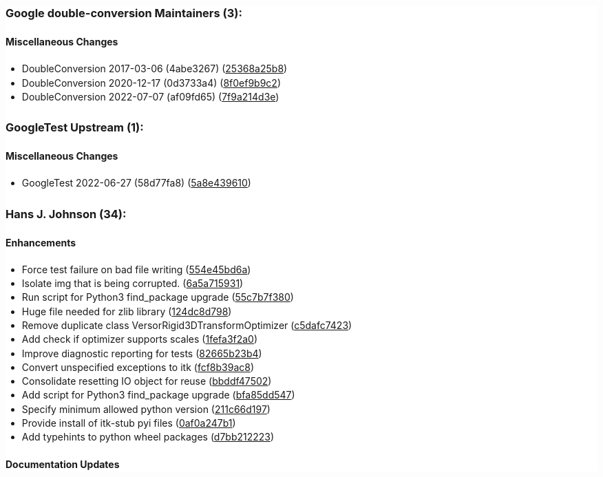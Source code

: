 
### Google double-conversion Maintainers (3):

#### Miscellaneous Changes

- DoubleConversion 2017-03-06 (4abe3267) ([25368a25b8](https://github.com/InsightSoftwareConsortium/ITK/commit/25368a25b8))
- DoubleConversion 2020-12-17 (0d3733a4) ([8f0ef9b9c2](https://github.com/InsightSoftwareConsortium/ITK/commit/8f0ef9b9c2))
- DoubleConversion 2022-07-07 (af09fd65) ([7f9a214d3e](https://github.com/InsightSoftwareConsortium/ITK/commit/7f9a214d3e))


### GoogleTest Upstream (1):

#### Miscellaneous Changes

- GoogleTest 2022-06-27 (58d77fa8) ([5a8e439610](https://github.com/InsightSoftwareConsortium/ITK/commit/5a8e439610))


### Hans J. Johnson (34):

#### Enhancements

- Force test failure on bad file writing ([554e45bd6a](https://github.com/InsightSoftwareConsortium/ITK/commit/554e45bd6a))
- Isolate img that is being corrupted. ([6a5a715931](https://github.com/InsightSoftwareConsortium/ITK/commit/6a5a715931))
- Run script for Python3 find_package upgrade ([55c7b7f380](https://github.com/InsightSoftwareConsortium/ITK/commit/55c7b7f380))
- Huge file needed for zlib library ([124dc8d798](https://github.com/InsightSoftwareConsortium/ITK/commit/124dc8d798))
- Remove duplicate class VersorRigid3DTransformOptimizer ([c5dafc7423](https://github.com/InsightSoftwareConsortium/ITK/commit/c5dafc7423))
- Add check if optimizer supports scales ([1fefa3f2a0](https://github.com/InsightSoftwareConsortium/ITK/commit/1fefa3f2a0))
- Improve diagnostic reporting for tests ([82665b23b4](https://github.com/InsightSoftwareConsortium/ITK/commit/82665b23b4))
- Convert unspecified exceptions to itk ([fcf8b39ac8](https://github.com/InsightSoftwareConsortium/ITK/commit/fcf8b39ac8))
- Consolidate resetting IO object for reuse ([bbddf47502](https://github.com/InsightSoftwareConsortium/ITK/commit/bbddf47502))
- Add script for Python3 find_package upgrade ([bfa85dd547](https://github.com/InsightSoftwareConsortium/ITK/commit/bfa85dd547))
- Specify minimum allowed python version ([211c66d197](https://github.com/InsightSoftwareConsortium/ITK/commit/211c66d197))
- Provide install of itk-stub pyi files ([0af0a247b1](https://github.com/InsightSoftwareConsortium/ITK/commit/0af0a247b1))
- Add typehints to python wheel packages ([d7bb212223](https://github.com/InsightSoftwareConsortium/ITK/commit/d7bb212223))

#### Documentation Updates
